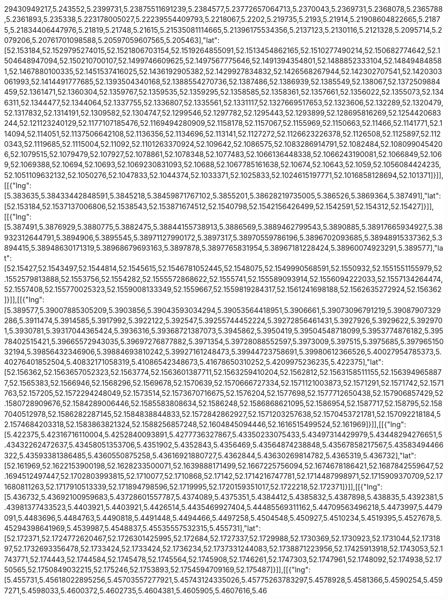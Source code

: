 29430949217,5.243552,5.2399731,5.23875511691239,5.2384577,5.23772657064713,5.2370043,5.2369731,5.2368078,5.2365788,5.2361893,5.235338,5.223178005027,5.22239554409793,5.2218067,5.2202,5.219735,5.2193,5.21914,5.21908604822665,5.21875,5.21834406447976,5.21819,5.21748,5.21615,5.21535081114665,5.21396175534356,5.2137123,5.2130116,5.2121328,5.2095714,5.2079206,5.20761701098588,5.20597059607565,5.205463],"lat":[52.153184,52.1529795274015,52.1521806703154,52.1519264855091,52.1513454862165,52.1510277490214,52.150682774642,52.1504648947094,52.150210700107,52.1499746609625,52.1497567775646,52.1491394354801,52.1488852333104,52.148494848581,52.1467880100335,52.1451537416025,52.1436192905382,52.1429927834832,52.1426568267944,52.142302707541,52.1420303061993,52.1414491777685,52.1393504340168,52.1388554270736,52.1387486,52.1386939,52.1385549,52.138067,52.1372509884459,52.1361471,52.1360304,52.1359767,52.1359535,52.1359295,52.1358585,52.1358361,52.1357661,52.1356022,52.1355073,52.1346311,52.1344477,52.1344064,52.1337755,52.1336807,52.1335561,52.1331117,52.1327669517653,52.1323606,52.132289,52.1320479,52.1317832,52.1314191,52.1309582,52.1304747,52.1299546,52.1297782,52.1295443,52.1293899,52.128695816269,52.1254420683244,52.121123240129,52.1177107185476,52.1169494280909,52.1158178,52.1157067,52.1155969,52.1150663,52.11466,52.1141771,52.114094,52.114051,52.1137506642108,52.1136356,52.1134696,52.113141,52.1127272,52.1126623226378,52.1126508,52.1125897,52.1120343,52.1119685,52.1115004,52.11092,52.1101263370924,52.109642,52.1086575,52.1083286914791,52.1082484,52.1080990454206,52.1079515,52.1079479,52.107927,52.1078861,52.1078348,52.1077483,52.1066136448338,52.1066243190081,52.1066849,52.1069,52.1069388,52.10694,52.10693,52.1069230831093,52.10688,52.1067785161638,52.10674,52.10643,52.1059,52.1056084424235,52.1051109632132,52.1050276,52.1047833,52.1044374,52.1033371,52.1025833,52.1024615197771,52.1016858128694,52.101371]}]],[[{"lng":[5.383635,5.38433442848591,5.3845218,5.38459871767102,5.3855201,5.38628219735005,5.386526,5.3869364,5.387491],"lat":[52.153184,52.1537137006806,52.1538543,52.153871674512,52.1540798,52.1542156426499,52.1542591,52.154312,52.15427]}]],[[{"lng":[5.387491,5.3876929,5.3880775,5.3882475,5.38844155738913,5.3886569,5.3889462799543,5.3890885,5.38917665934927,5.38932312644791,5.3894906,5.3895545,5.38971127990172,5.3897317,5.38970559786196,5.3896702093685,5.38948915337362,5.3894415,5.38948630171319,5.38968679693163,5.3897878,5.3897765831954,5.38967181228424,5.38960074923291,5.389577],"lat":[52.15427,52.1543497,52.1544814,52.1545615,52.1546781052445,52.1548075,52.1549990568591,52.1550932,52.1551551155979,52.1552579813888,52.1553756,52.1554282,52.1555572868622,52.1555741,52.155589093914,52.1556094222033,52.1557134264474,52.1557408,52.155770025323,52.1559008133349,52.1559667,52.1559819284317,52.1561241698188,52.1562635272924,52.156362]}]],[[{"lng":[5.389577,5.39007885305209,5.3903856,5.39043593034294,5.39053564418951,5.3906661,5.39073096791219,5.39087907329286,5.3911474,5.3914585,5.3917992,5.3922122,5.392547,5.39255744452224,5.39272856461431,5.3927926,5.3929622,5.3929701,5.3930781,5.39317044365424,5.3936316,5.39368721387073,5.3945862,5.3950419,5.39504548718099,5.3953774876182,5.39578402515421,5.39665572943035,5.39697276877882,5.3971354,5.39728088552597,5.3973009,5.397515,5.3975685,5.39796515032194,5.39856432346906,5.39884693810242,5.39927161248473,5.39944723758691,5.39980612366526,5.40027954785373,5.40276401852504,5.40832171058319,5.41086542348673,5.41678650310252,5.4209975236235,5.422375],"lat":[52.156362,52.1563657052323,52.1563774,52.1563601387711,52.1563259410204,52.1562812,52.1563158511155,52.1563949658877,52.1565383,52.1566946,52.1568296,52.1569678,52.1570639,52.1570666727334,52.1571121003873,52.1571291,52.1571742,52.1571763,52.157205,52.1572294248049,52.1573514,52.1573670716675,52.1576204,52.1577698,52.1577712650438,52.157906857429,52.1580728909676,52.1584289006446,52.1585583808634,52.1586248,52.1586868621095,52.1586954,52.1587717,52.158795,52.1587040512978,52.1586282287145,52.1584838844833,52.1572842862927,52.1571203257638,52.1570453721781,52.157092218184,52.1574684203318,52.1583863821324,52.1588256857248,52.1604845094446,52.1616515499524,52.161969]}]],[[{"lng":[5.422375,5.42316716110004,5.4252840093891,5.4277736327867,5.43350233075433,5.43497314429979,5.43448294276651,5.43432262472637,5.43458051353706,5.4351902,5.4352843,5.4356469,5.43564874238848,5.43567858217567,5.43583494466322,5.43593381386485,5.4360550875258,5.43616921880727,5.4362844,5.43630269814782,5.4365319,5.436732],"lat":[52.161969,52.1622153900198,52.1628233500071,52.1639888171499,52.1667225756094,52.1674678186421,52.1687842559647,52.1694512497447,52.1702803993815,52.1710077,52.1710868,52.17142,52.1714216747781,52.1714487998971,52.1715909370709,52.171680811263,52.1717910513339,52.171894798596,52.1719995,52.1720159351017,52.1722218,52.172371]}]],[[{"lng":[5.436732,5.43692100959683,5.43728601557787,5.4374089,5.4375351,5.4384412,5.4385832,5.4387898,5.438835,5.4392381,5.43981377433523,5.4403921,5.4403921,5.4426514,5.4435469927404,5.44485569311162,5.44709563496218,5.4473997,5.4479091,5.4483696,5.4484763,5.4490818,5.4491448,5.4494466,5.4497258,5.4504548,5.450927,5.4510234,5.4519395,5.4527678,5.45294398641969,5.4539987,5.4548837,5.45535557532315,5.455731],"lat":[52.172371,52.1724772620467,52.1726301425995,52.172684,52.1727337,52.1729988,52.1730369,52.1730923,52.1731044,52.1731897,52.1732693356478,52.1733424,52.1733424,52.1736234,52.1737331244083,52.1738871223956,52.17425913918,52.1743053,52.1743771,52.174443,52.1744584,52.1745478,52.1745564,52.1745908,52.1746261,52.1747303,52.1747961,52.1748092,52.174938,52.1750565,52.1750849032215,52.175246,52.1753893,52.1754594709169,52.175487]}]],[[{"lng":[5.455731,5.45618022895256,5.45703557277921,5.45743124335026,5.45775263783297,5.4578928,5.4581366,5.4590254,5.4597271,5.4598033,5.4600372,5.4602735,5.4604381,5.4605905,5.4607616,5.46